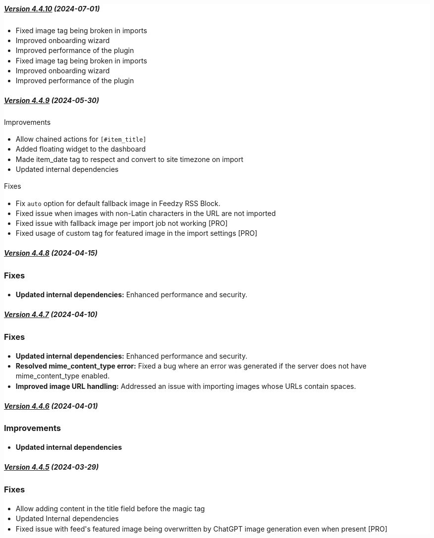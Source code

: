 ##### [Version 4.4.10](https://github.com/Codeinwp/feedzy-rss-feeds/compare/v4.4.9...v4.4.10) (2024-07-01)

- Fixed image tag being broken in imports
- Improved onboarding wizard
- Improved performance of the plugin
- Fixed image tag being broken in imports
- Improved onboarding wizard
- Improved performance of the plugin

##### [Version 4.4.9](https://github.com/Codeinwp/feedzy-rss-feeds/compare/v4.4.8...v4.4.9) (2024-05-30)

Improvements
- Allow chained actions for `[#item_title]`
- Added floating widget to the dashboard
- Made item_date tag to respect and convert to site timezone on import
- Updated internal dependencies

Fixes
- Fix `auto` option for default fallback image in Feedzy RSS Block.
- Fixed issue when images with non-Latin characters in the URL are not imported
- Fixed issue with fallback image per import job not working [PRO]
- Fixed usage of custom tag for featured image in the import settings [PRO]

##### [Version 4.4.8](https://github.com/Codeinwp/feedzy-rss-feeds/compare/v4.4.7...v4.4.8) (2024-04-15)

### Fixes
- **Updated internal dependencies:** Enhanced performance and security.

##### [Version 4.4.7](https://github.com/Codeinwp/feedzy-rss-feeds/compare/v4.4.6...v4.4.7) (2024-04-10)

### Fixes
- **Updated internal dependencies:** Enhanced performance and security.
- **Resolved mime_content_type error:** Fixed a bug where an error was generated if the server does not have mime_content_type enabled.
- **Improved image URL handling:** Addressed an issue with importing images whose URLs contain spaces.

##### [Version 4.4.6](https://github.com/Codeinwp/feedzy-rss-feeds/compare/v4.4.5...v4.4.6) (2024-04-01)

### Improvements
- **Updated internal dependencies**

##### [Version 4.4.5](https://github.com/Codeinwp/feedzy-rss-feeds/compare/v4.4.4...v4.4.5) (2024-03-29)

### Fixes
- Allow adding content in the title field before the magic tag
- Updated Internal dependencies
- Fixed issue with feed's featured image being overwritten by ChatGPT image generation even when present [PRO]
